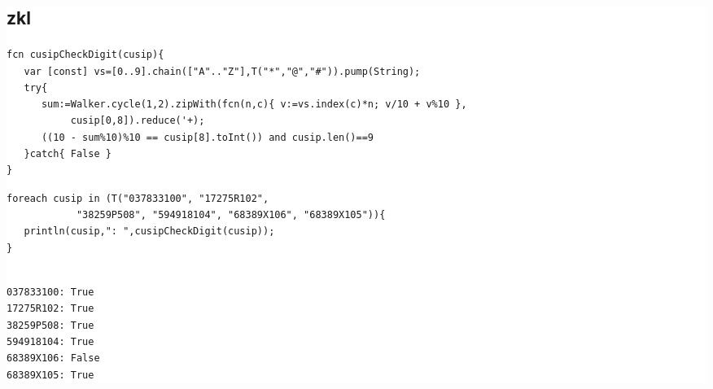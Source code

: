 

## zkl


```zkl
fcn cusipCheckDigit(cusip){
   var [const] vs=[0..9].chain(["A".."Z"],T("*","@","#")).pump(String);
   try{
      sum:=Walker.cycle(1,2).zipWith(fcn(n,c){ v:=vs.index(c)*n; v/10 + v%10 },
           cusip[0,8]).reduce('+);
      ((10 - sum%10)%10 == cusip[8].toInt()) and cusip.len()==9
   }catch{ False }
}
```


```zkl
foreach cusip in (T("037833100", "17275R102",
		    "38259P508", "594918104", "68389X106", "68389X105")){
   println(cusip,": ",cusipCheckDigit(cusip));
}
```

```txt

037833100: True
17275R102: True
38259P508: True
594918104: True
68389X106: False
68389X105: True

```

